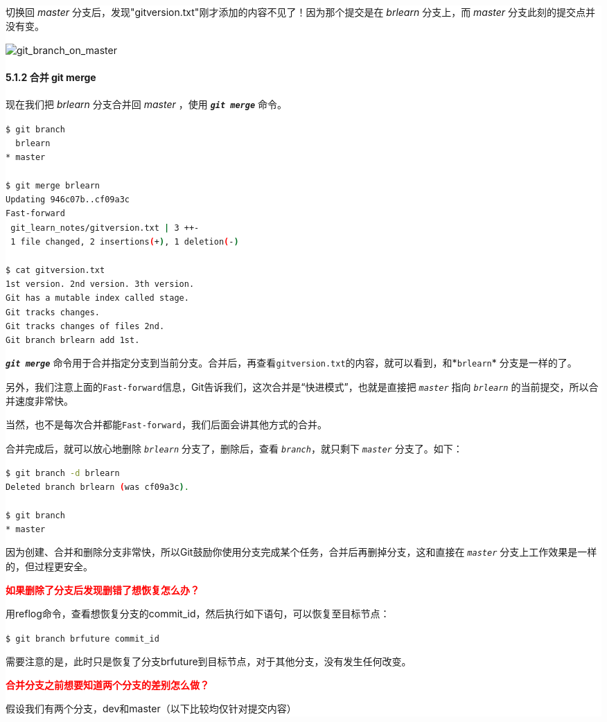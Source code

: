 
切换回 *master* 分支后，发现"gitversion.txt"刚才添加的内容不见了！因为那个提交是在 *brlearn* 分支上，而 *master* 分支此刻的提交点并没有变。

![git_branch_on_master](https://gitee.com/liujixia0410/picbed/raw/master/gitlearn/git_branch_on_master.png)

#### 5.1.2 合并 git merge

现在我们把 *brlearn* 分支合并回 *master* ，使用 ***`git merge`*** 命令。

```bash
$ git branch
  brlearn
* master

$ git merge brlearn
Updating 946c07b..cf09a3c
Fast-forward
 git_learn_notes/gitversion.txt | 3 ++-
 1 file changed, 2 insertions(+), 1 deletion(-)

$ cat gitversion.txt
1st version. 2nd version. 3th version.
Git has a mutable index called stage.
Git tracks changes.
Git tracks changes of files 2nd.
Git branch brlearn add 1st.
```

***`git merge`*** 命令用于合并指定分支到当前分支。合并后，再查看`gitversion.txt`的内容，就可以看到，和*`brlearn`* 分支是一样的了。

另外，我们注意上面的`Fast-forward`信息，Git告诉我们，这次合并是“快进模式”，也就是直接把 *`master`* 指向 *`brlearn`* 的当前提交，所以合并速度非常快。

当然，也不是每次合并都能`Fast-forward`，我们后面会讲其他方式的合并。

合并完成后，就可以放心地删除 *`brlearn`* 分支了，删除后，查看 *`branch`*，就只剩下 *`master`* 分支了。如下：

```bash
$ git branch -d brlearn
Deleted branch brlearn (was cf09a3c).

$ git branch
* master
```

因为创建、合并和删除分支非常快，所以Git鼓励你使用分支完成某个任务，合并后再删掉分支，这和直接在 *`master`* 分支上工作效果是一样的，但过程更安全。

<font color='red'>**如果删除了分支后发现删错了想恢复怎么办？**</font>

用reflog命令，查看想恢复分支的commit_id，然后执行如下语句，可以恢复至目标节点：

~~~bash
$ git branch brfuture commit_id
~~~

需要注意的是，此时只是恢复了分支brfuture到目标节点，对于其他分支，没有发生任何改变。

<font color='red'>**合并分支之前想要知道两个分支的差别怎么做？**</font>

假设我们有两个分支，dev和master（以下比较均仅针对提交内容）
